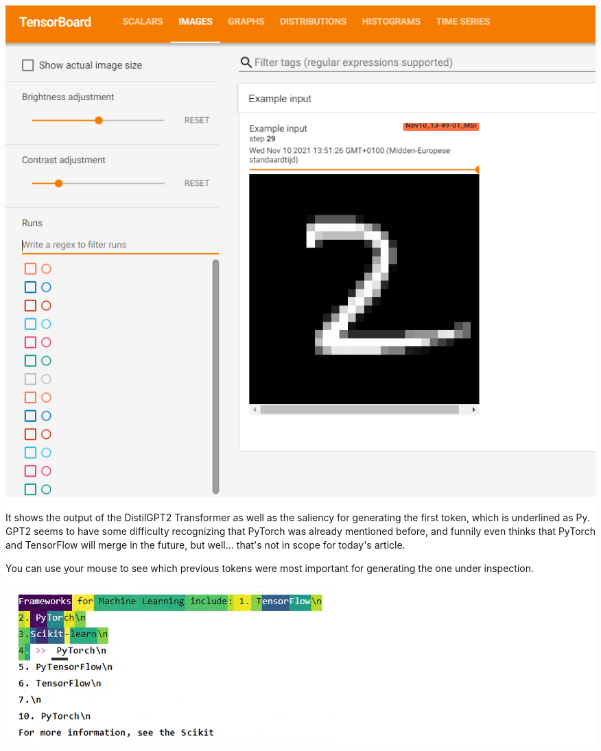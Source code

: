 ![](images/image-7.png)

It shows the output of the DistilGPT2 Transformer as well as the saliency for generating the first token, which is underlined as Py. GPT2 seems to have some difficulty recognizing that PyTorch was already mentioned before, and funnily even thinks that PyTorch and TensorFlow will merge in the future, but well... that's not in scope for today's article.

You can use your mouse to see which previous tokens were most important for generating the one under inspection.

![](images/ezgif.com-gif-maker-4.gif)
